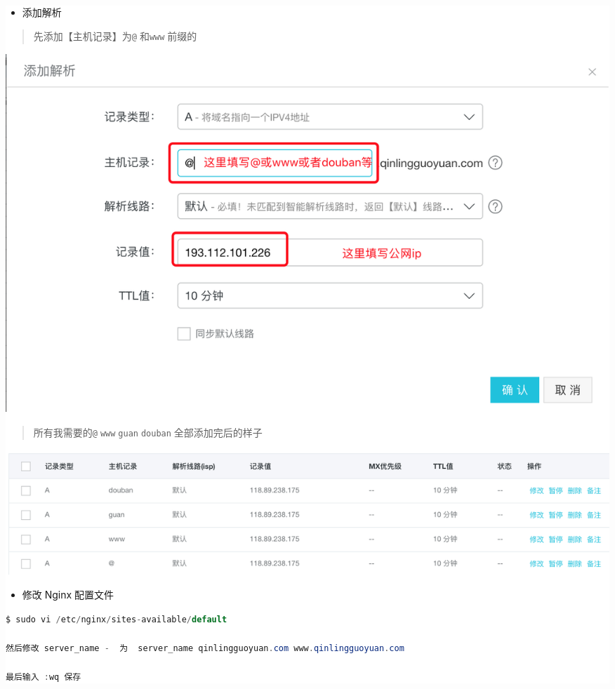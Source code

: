 - 添加解析

> 先添加【主机记录】为``@`` 和``www`` 前缀的

![](images/09site.png)

> 所有我需要的``@`` ``www`` ``guan`` ``douban`` 全部添加完后的样子

![](images/10site.png)

- 修改 Nginx 配置文件

```java
$ sudo vi /etc/nginx/sites-available/default

然后修改 server_name -  为  server_name qinlingguoyuan.com www.qinlingguoyuan.com

最后输入 :wq 保存
```
